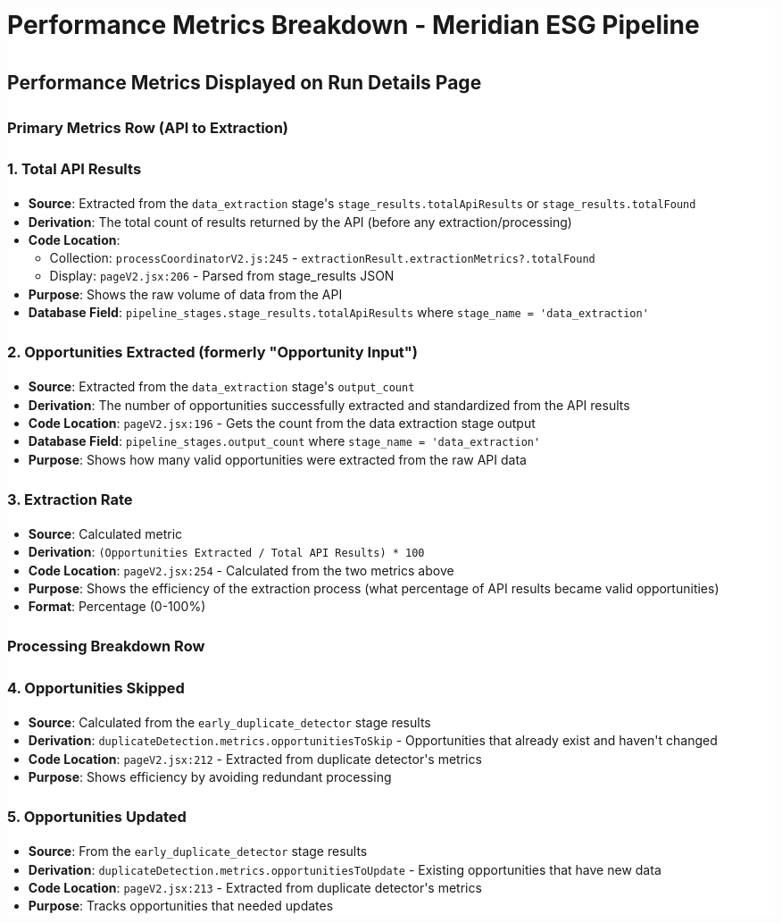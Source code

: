 # Performance Metrics Breakdown - Meridian ESG Pipeline

## Performance Metrics Displayed on Run Details Page

### Primary Metrics Row (API to Extraction)

### 1. **Total API Results**
- **Source**: Extracted from the `data_extraction` stage's `stage_results.totalApiResults` or `stage_results.totalFound`
- **Derivation**: The total count of results returned by the API (before any extraction/processing)
- **Code Location**: 
  - Collection: `processCoordinatorV2.js:245` - `extractionResult.extractionMetrics?.totalFound`
  - Display: `pageV2.jsx:206` - Parsed from stage_results JSON
- **Purpose**: Shows the raw volume of data from the API
- **Database Field**: `pipeline_stages.stage_results.totalApiResults` where `stage_name = 'data_extraction'`

### 2. **Opportunities Extracted** (formerly "Opportunity Input")
- **Source**: Extracted from the `data_extraction` stage's `output_count`
- **Derivation**: The number of opportunities successfully extracted and standardized from the API results
- **Code Location**: `pageV2.jsx:196` - Gets the count from the data extraction stage output
- **Database Field**: `pipeline_stages.output_count` where `stage_name = 'data_extraction'`
- **Purpose**: Shows how many valid opportunities were extracted from the raw API data

### 3. **Extraction Rate**
- **Source**: Calculated metric
- **Derivation**: `(Opportunities Extracted / Total API Results) * 100`
- **Code Location**: `pageV2.jsx:254` - Calculated from the two metrics above
- **Purpose**: Shows the efficiency of the extraction process (what percentage of API results became valid opportunities)
- **Format**: Percentage (0-100%)

### Processing Breakdown Row

### 4. **Opportunities Skipped**
- **Source**: Calculated from the `early_duplicate_detector` stage results
- **Derivation**: `duplicateDetection.metrics.opportunitiesToSkip` - Opportunities that already exist and haven't changed
- **Code Location**: `pageV2.jsx:212` - Extracted from duplicate detector's metrics
- **Purpose**: Shows efficiency by avoiding redundant processing

### 5. **Opportunities Updated** 
- **Source**: From the `early_duplicate_detector` stage results
- **Derivation**: `duplicateDetection.metrics.opportunitiesToUpdate` - Existing opportunities that have new data
- **Code Location**: `pageV2.jsx:213` - Extracted from duplicate detector's metrics
- **Purpose**: Tracks opportunities that needed updates

